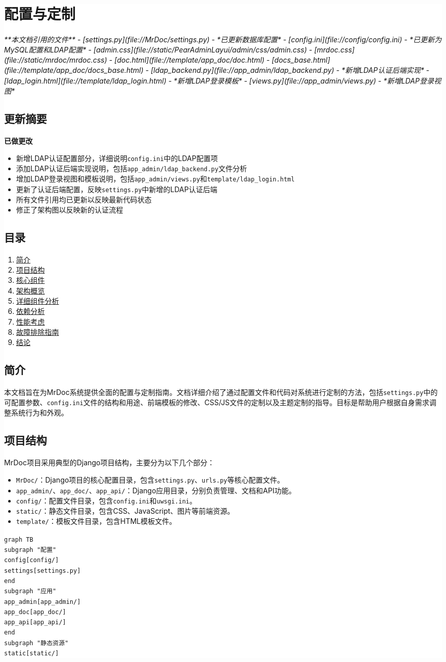 # 配置与定制

<cite>
**本文档引用的文件**   
- [settings.py](file://MrDoc/settings.py) - *已更新数据库配置*
- [config.ini](file://config/config.ini) - *已更新为MySQL配置和LDAP配置*
- [admin.css](file://static/PearAdminLayui/admin/css/admin.css)
- [mrdoc.css](file://static/mrdoc/mrdoc.css)
- [doc.html](file://template/app_doc/doc.html)
- [docs_base.html](file://template/app_doc/docs_base.html)
- [ldap_backend.py](file://app_admin/ldap_backend.py) - *新增LDAP认证后端实现*
- [ldap_login.html](file://template/ldap_login.html) - *新增LDAP登录模板*
- [views.py](file://app_admin/views.py) - *新增LDAP登录视图*
</cite>

## 更新摘要
**已做更改**   
- 新增LDAP认证配置部分，详细说明`config.ini`中的LDAP配置项
- 添加LDAP认证后端实现说明，包括`app_admin/ldap_backend.py`文件分析
- 增加LDAP登录视图和模板说明，包括`app_admin/views.py`和`template/ldap_login.html`
- 更新了认证后端配置，反映`settings.py`中新增的LDAP认证后端
- 所有文件引用均已更新以反映最新代码状态
- 修正了架构图以反映新的认证流程

## 目录
1. [简介](#简介)
2. [项目结构](#项目结构)
3. [核心组件](#核心组件)
4. [架构概览](#架构概览)
5. [详细组件分析](#详细组件分析)
6. [依赖分析](#依赖分析)
7. [性能考虑](#性能考虑)
8. [故障排除指南](#故障排除指南)
9. [结论](#结论)

## 简介
本文档旨在为MrDoc系统提供全面的配置与定制指南。文档详细介绍了通过配置文件和代码对系统进行定制的方法，包括`settings.py`中的可配置参数、`config.ini`文件的结构和用途、前端模板的修改、CSS/JS文件的定制以及主题定制的指导。目标是帮助用户根据自身需求调整系统行为和外观。

## 项目结构
MrDoc项目采用典型的Django项目结构，主要分为以下几个部分：
- `MrDoc/`：Django项目的核心配置目录，包含`settings.py`、`urls.py`等核心配置文件。
- `app_admin/`、`app_doc/`、`app_api/`：Django应用目录，分别负责管理、文档和API功能。
- `config/`：配置文件目录，包含`config.ini`和`uwsgi.ini`。
- `static/`：静态文件目录，包含CSS、JavaScript、图片等前端资源。
- `template/`：模板文件目录，包含HTML模板文件。

```mermaid
graph TB
subgraph "配置"
config[config/]
settings[settings.py]
end
subgraph "应用"
app_admin[app_admin/]
app_doc[app_doc/]
app_api[app_api/]
end
subgraph "静态资源"
static[static/]
```